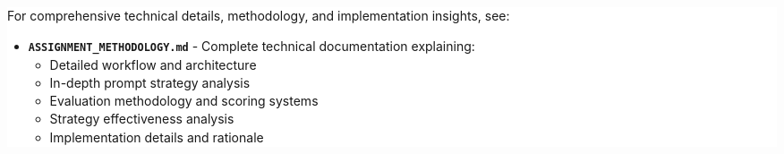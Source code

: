 For comprehensive technical details, methodology, and implementation insights, see:
- **`ASSIGNMENT_METHODOLOGY.md`** - Complete technical documentation explaining:
  - Detailed workflow and architecture
  - In-depth prompt strategy analysis
  - Evaluation methodology and scoring systems
  - Strategy effectiveness analysis
  - Implementation details and rationale

